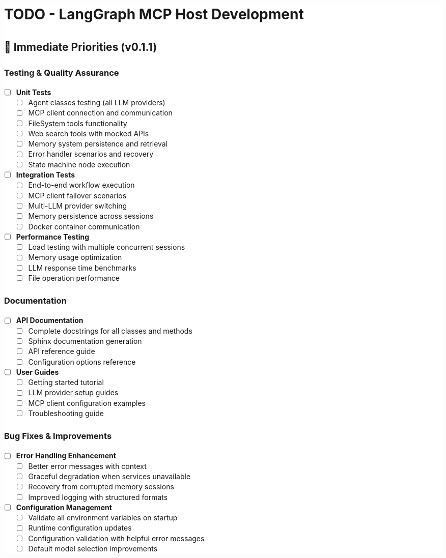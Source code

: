 # TODO - LangGraph MCP Host Development

## 🚀 Immediate Priorities (v0.1.1)

### Testing & Quality Assurance
- [ ] **Unit Tests**
  - [ ] Agent classes testing (all LLM providers)
  - [ ] MCP client connection and communication
  - [ ] FileSystem tools functionality
  - [ ] Web search tools with mocked APIs
  - [ ] Memory system persistence and retrieval
  - [ ] Error handler scenarios and recovery
  - [ ] State machine node execution

- [ ] **Integration Tests**
  - [ ] End-to-end workflow execution
  - [ ] MCP client failover scenarios
  - [ ] Multi-LLM provider switching
  - [ ] Memory persistence across sessions
  - [ ] Docker container communication

- [ ] **Performance Testing**
  - [ ] Load testing with multiple concurrent sessions
  - [ ] Memory usage optimization
  - [ ] LLM response time benchmarks
  - [ ] File operation performance

### Documentation
- [ ] **API Documentation**
  - [ ] Complete docstrings for all classes and methods
  - [ ] Sphinx documentation generation
  - [ ] API reference guide
  - [ ] Configuration options reference

- [ ] **User Guides**
  - [ ] Getting started tutorial
  - [ ] LLM provider setup guides
  - [ ] MCP client configuration examples
  - [ ] Troubleshooting guide

### Bug Fixes & Improvements
- [ ] **Error Handling Enhancement**
  - [ ] Better error messages with context
  - [ ] Graceful degradation when services unavailable
  - [ ] Recovery from corrupted memory sessions
  - [ ] Improved logging with structured formats

- [ ] **Configuration Management**
  - [ ] Validate all environment variables on startup
  - [ ] Runtime configuration updates
  - [ ] Configuration validation with helpful error messages
  - [ ] Default model selection improvements
